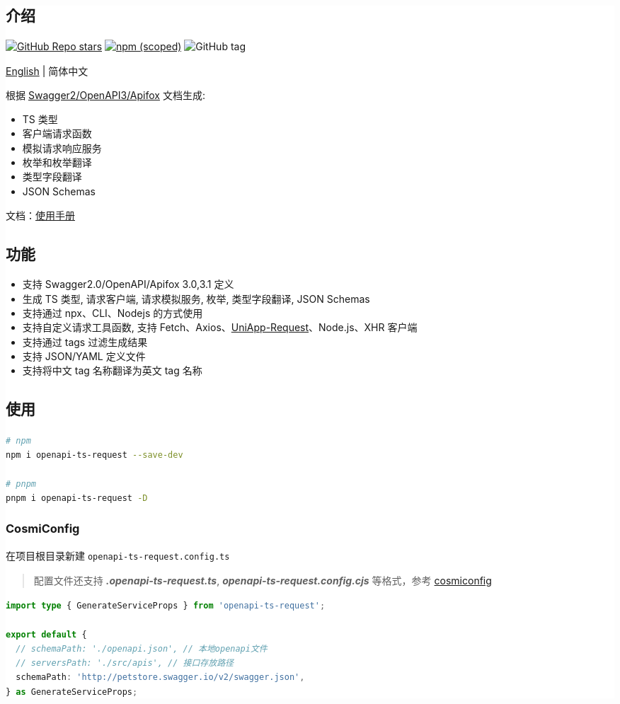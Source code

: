 ## 介绍

[![GitHub Repo stars](https://img.shields.io/github/stars/openapi-ui/openapi-ts-request?style=social)](https://github.com/openapi-ui/openapi-ts-request) [![npm (scoped)](https://img.shields.io/npm/v/openapi-ts-request)](https://www.npmjs.com/package/openapi-ts-request) ![GitHub tag](https://img.shields.io/github/v/tag/openapi-ui/openapi-ts-request?include_prereleases)

<a href="https://github.com/openapi-ui/openapi-ts-request/blob/master/README-en_US.md">English</a> | 简体中文

根据 [Swagger2/OpenAPI3/Apifox](https://swagger.io/blog/news/whats-new-in-openapi-3-0/) 文档生成:

- TS 类型
- 客户端请求函数
- 模拟请求响应服务
- 枚举和枚举翻译
- 类型字段翻译
- JSON Schemas

文档：[使用手册](https://github.com/openapi-ui/openapi-ts-request/issues/100)

## 功能

- 支持 Swagger2.0/OpenAPI/Apifox 3.0,3.1 定义
- 生成 TS 类型, 请求客户端, 请求模拟服务, 枚举, 类型字段翻译, JSON Schemas
- 支持通过 npx、CLI、Nodejs 的方式使用
- 支持自定义请求工具函数, 支持 Fetch、Axios、[UniApp-Request](https://github.com/openapi-ui/openapi-ts-request/issues/46)、Node.js、XHR 客户端
- 支持通过 tags 过滤生成结果
- 支持 JSON/YAML 定义文件
- 支持将中文 tag 名称翻译为英文 tag 名称

## 使用

```bash
# npm
npm i openapi-ts-request --save-dev

# pnpm
pnpm i openapi-ts-request -D
```

### CosmiConfig

在项目根目录新建 `openapi-ts-request.config.ts`

> 配置文件还支持 **_.openapi-ts-request.ts_**, **_openapi-ts-request.config.cjs_** 等格式，参考 [cosmiconfig](https://github.com/cosmiconfig/cosmiconfig?tab=readme-ov-file#cosmiconfig)

```ts
import type { GenerateServiceProps } from 'openapi-ts-request';

export default {
  // schemaPath: './openapi.json', // 本地openapi文件
  // serversPath: './src/apis', // 接口存放路径
  schemaPath: 'http://petstore.swagger.io/v2/swagger.json',
} as GenerateServiceProps;
```
